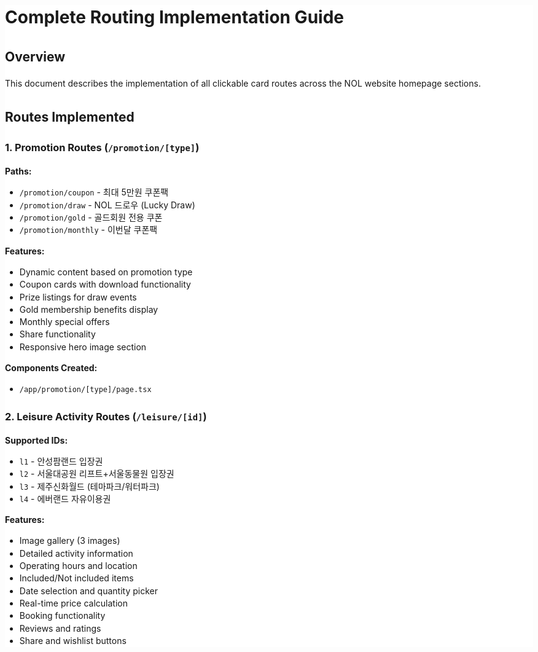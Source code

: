 # Complete Routing Implementation Guide

## Overview

This document describes the implementation of all clickable card routes across the NOL website homepage sections.

## Routes Implemented

### 1. Promotion Routes (`/promotion/[type]`)

**Paths:**

-   `/promotion/coupon` - 최대 5만원 쿠폰팩
-   `/promotion/draw` - NOL 드로우 (Lucky Draw)
-   `/promotion/gold` - 골드회원 전용 쿠폰
-   `/promotion/monthly` - 이번달 쿠폰팩

**Features:**

-   Dynamic content based on promotion type
-   Coupon cards with download functionality
-   Prize listings for draw events
-   Gold membership benefits display
-   Monthly special offers
-   Share functionality
-   Responsive hero image section

**Components Created:**

-   `/app/promotion/[type]/page.tsx`

### 2. Leisure Activity Routes (`/leisure/[id]`)

**Supported IDs:**

-   `l1` - 안성팜랜드 입장권
-   `l2` - 서울대공원 리프트+서울동물원 입장권
-   `l3` - 제주신화월드 (테마파크/워터파크)
-   `l4` - 에버랜드 자유이용권

**Features:**

-   Image gallery (3 images)
-   Detailed activity information
-   Operating hours and location
-   Included/Not included items
-   Date selection and quantity picker
-   Real-time price calculation
-   Booking functionality
-   Reviews and ratings
-   Share and wishlist buttons
